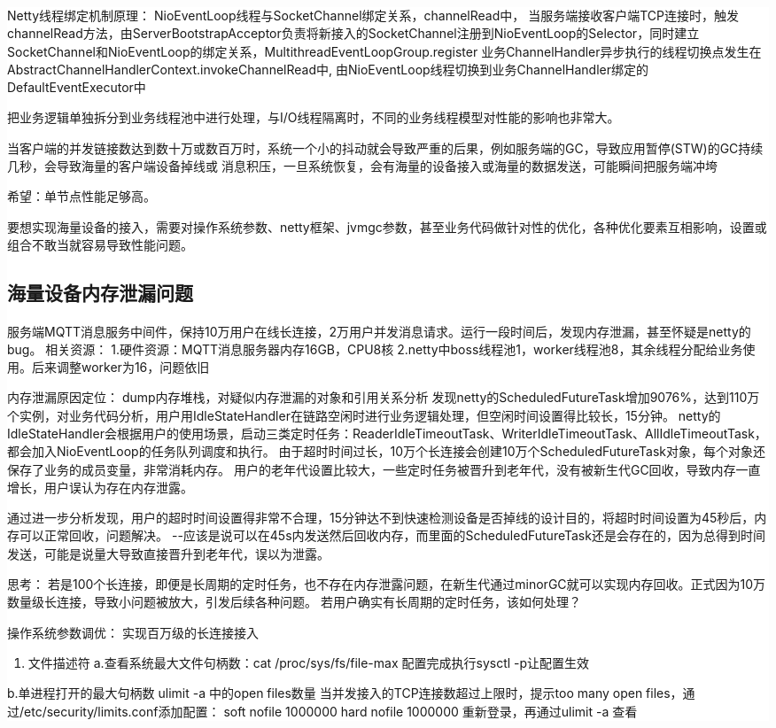

Netty线程绑定机制原理：
NioEventLoop线程与SocketChannel绑定关系，channelRead中，
当服务端接收客户端TCP连接时，触发channelRead方法，由ServerBootstrapAcceptor负责将新接入的SocketChannel注册到NioEventLoop的Selector，同时建立
SocketChannel和NioEventLoop的绑定关系，MultithreadEventLoopGroup.register
业务ChannelHandler异步执行的线程切换点发生在AbstractChannelHandlerContext.invokeChannelRead中,
由NioEventLoop线程切换到业务ChannelHandler绑定的DefaultEventExecutor中

把业务逻辑单独拆分到业务线程池中进行处理，与I/O线程隔离时，不同的业务线程模型对性能的影响也非常大。



当客户端的并发链接数达到数十万或数百万时，系统一个小的抖动就会导致严重的后果，例如服务端的GC，导致应用暂停(STW)的GC持续几秒，会导致海量的客户端设备掉线或
消息积压，一旦系统恢复，会有海量的设备接入或海量的数据发送，可能瞬间把服务端冲垮

希望：单节点性能足够高。

要想实现海量设备的接入，需要对操作系统参数、netty框架、jvmgc参数，甚至业务代码做针对性的优化，各种优化要素互相影响，设置或组合不敢当就容易导致性能问题。



## 海量设备内存泄漏问题
服务端MQTT消息服务中间件，保持10万用户在线长连接，2万用户并发消息请求。运行一段时间后，发现内存泄漏，甚至怀疑是netty的bug。
相关资源：
1.硬件资源：MQTT消息服务器内存16GB，CPU8核
2.netty中boss线程池1，worker线程池8，其余线程分配给业务使用。后来调整worker为16，问题依旧

内存泄漏原因定位：
dump内存堆栈，对疑似内存泄漏的对象和引用关系分析
发现netty的ScheduledFutureTask增加9076%，达到110万个实例，对业务代码分析，用户用IdleStateHandler在链路空闲时进行业务逻辑处理，但空闲时间设置得比较长，15分钟。
netty的IdleStateHandler会根据用户的使用场景，启动三类定时任务：ReaderIdleTimeoutTask、WriterIdleTimeoutTask、AllIdleTimeoutTask，
都会加入NioEventLoop的任务队列调度和执行。
由于超时时间过长，10万个长连接会创建10万个ScheduledFutureTask对象，每个对象还保存了业务的成员变量，非常消耗内存。
用户的老年代设置比较大，一些定时任务被晋升到老年代，没有被新生代GC回收，导致内存一直增长，用户误认为存在内存泄露。

通过进一步分析发现，用户的超时时间设置得非常不合理，15分钟达不到快速检测设备是否掉线的设计目的，将超时时间设置为45秒后，内存可以正常回收，问题解决。
--应该是说可以在45s内发送然后回收内存，而里面的ScheduledFutureTask还是会存在的，因为总得到时间发送，可能是说量大导致直接晋升到老年代，误以为泄露。

思考：
若是100个长连接，即便是长周期的定时任务，也不存在内存泄露问题，在新生代通过minorGC就可以实现内存回收。正式因为10万数量级长连接，导致小问题被放大，引发后续各种问题。
若用户确实有长周期的定时任务，该如何处理？


操作系统参数调优：
实现百万级的长连接接入
1. 文件描述符
a.查看系统最大文件句柄数：cat /proc/sys/fs/file-max
配置完成执行sysctl -p让配置生效

b.单进程打开的最大句柄数
ulimit -a 中的open files数量
当并发接入的TCP连接数超过上限时，提示too many open files，通过/etc/security/limits.conf添加配置：
soft nofile 1000000
hard nofile 1000000
重新登录，再通过ulimit -a 查看

